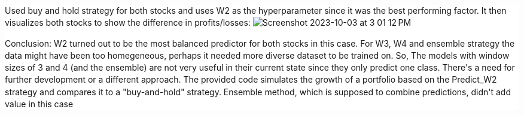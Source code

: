 Used buy and hold strategy for both stocks and uses W2 as the hyperparameter since it was the best performing factor. It then visualizes both stocks to show the difference in profits/losses: 
<img width="1003" alt="Screenshot 2023-10-03 at 3 01 12 PM" src="https://github.com/AbulkhairT/Stock-analysis-T-Mobile-vs-SPX-/assets/125773898/911db688-3d75-406f-9f69-cb57b9235c97">

Conclusion: 
W2 turned out to be the most balanced predictor for both stocks in this case. For W3, W4 and ensemble strategy the data might have been too homegeneous, perhaps it needed more diverse dataset to be trained on. 
So,  The models with window sizes of 3 and 4 (and the ensemble) are not very useful in their current state since they only predict one class. There's a need for further development or a different approach.
The provided code simulates the growth of a portfolio based on the Predict_W2 strategy and compares it to a "buy-and-hold" strategy. Ensemble method, which is supposed to combine predictions, didn't add value in this case


